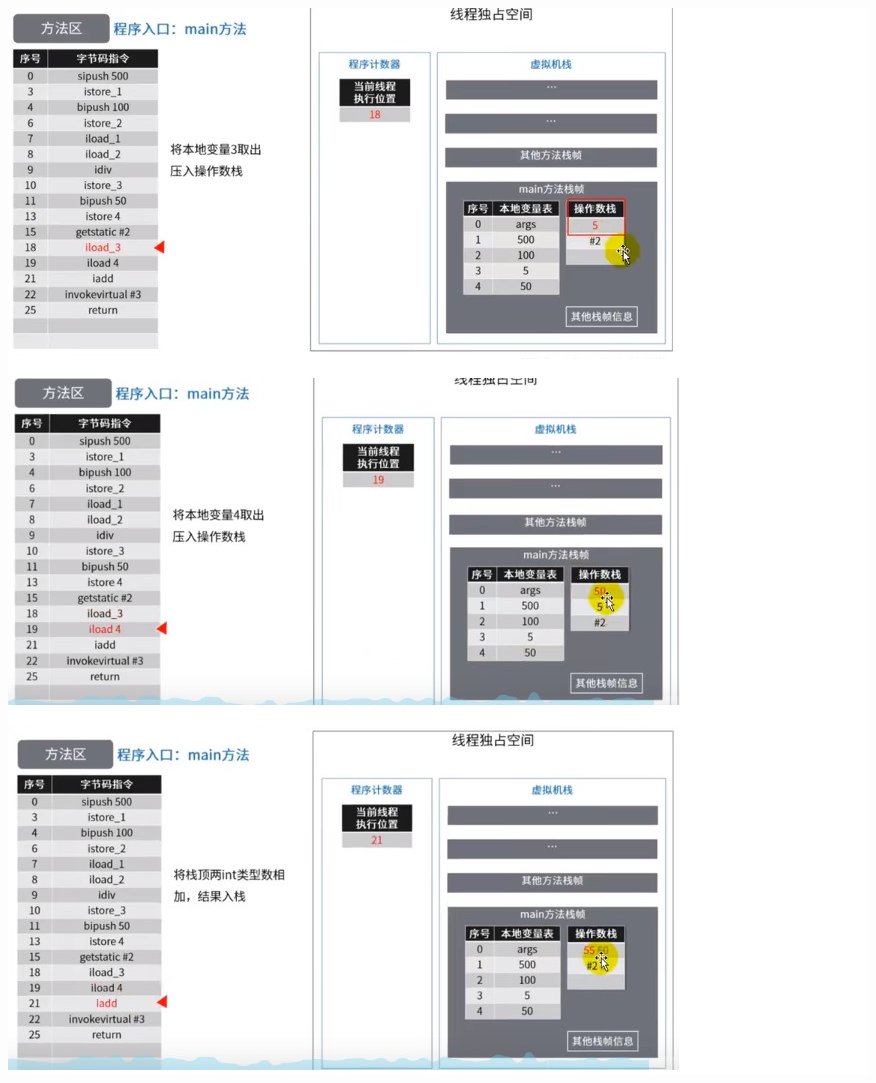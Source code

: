 ![](images\image-22200705205444000.jpg)

![](images\image-22200705205444001.jpg)

![](images\image-22200705205444002.jpg)

